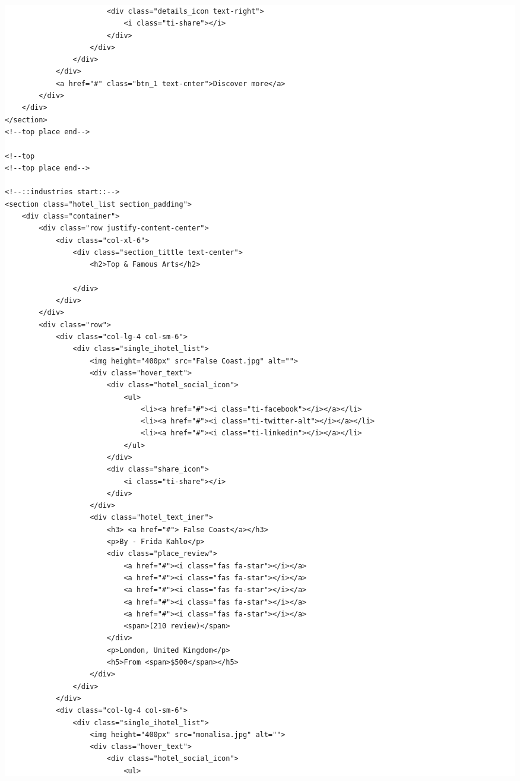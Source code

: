                             <div class="details_icon text-right">
                                <i class="ti-share"></i>
                            </div>
                        </div>
                    </div>
                </div>
                <a href="#" class="btn_1 text-cnter">Discover more</a>
            </div>
        </div>
    </section>
    <!--top place end-->

    <!--top 
    <!--top place end-->

    <!--::industries start::-->
    <section class="hotel_list section_padding">
        <div class="container">
            <div class="row justify-content-center">
                <div class="col-xl-6">
                    <div class="section_tittle text-center">
                        <h2>Top & Famous Arts</h2>
                        
                    </div>
                </div>
            </div>
            <div class="row">
                <div class="col-lg-4 col-sm-6">
                    <div class="single_ihotel_list">
                        <img height="400px" src="False Coast.jpg" alt="">
                        <div class="hover_text">
                            <div class="hotel_social_icon">
                                <ul>
                                    <li><a href="#"><i class="ti-facebook"></i></a></li>
                                    <li><a href="#"><i class="ti-twitter-alt"></i></a></li>
                                    <li><a href="#"><i class="ti-linkedin"></i></a></li>
                                </ul>
                            </div>
                            <div class="share_icon">
                                <i class="ti-share"></i>
                            </div>
                        </div>
                        <div class="hotel_text_iner">
                            <h3> <a href="#"> False Coast</a></h3>
                            <p>By - Frida Kahlo</p>
                            <div class="place_review">
                                <a href="#"><i class="fas fa-star"></i></a>
                                <a href="#"><i class="fas fa-star"></i></a>
                                <a href="#"><i class="fas fa-star"></i></a>
                                <a href="#"><i class="fas fa-star"></i></a>
                                <a href="#"><i class="fas fa-star"></i></a>
                                <span>(210 review)</span>
                            </div>
                            <p>London, United Kingdom</p>
                            <h5>From <span>$500</span></h5>
                        </div>
                    </div>
                </div>
                <div class="col-lg-4 col-sm-6">
                    <div class="single_ihotel_list">
                        <img height="400px" src="monalisa.jpg" alt="">
                        <div class="hover_text">
                            <div class="hotel_social_icon">
                                <ul>